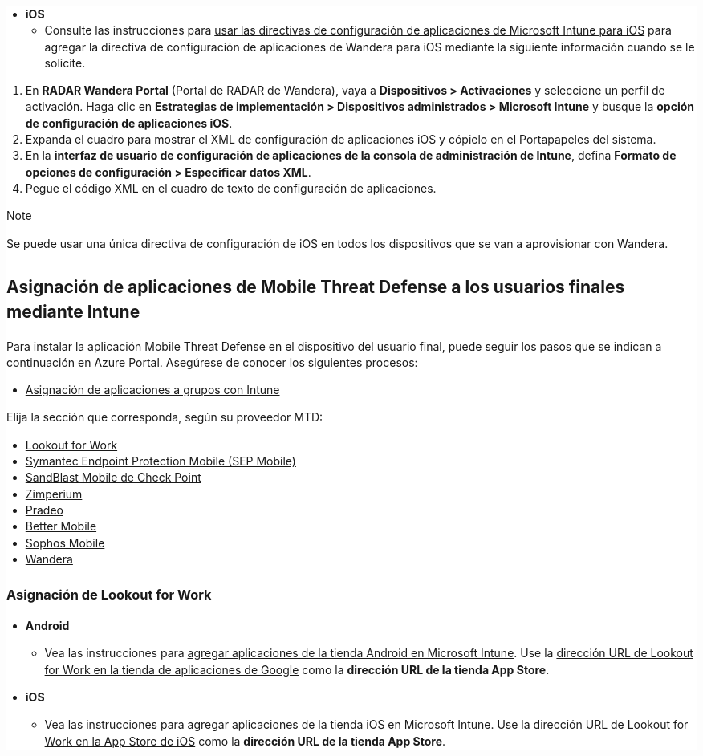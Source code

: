 - **iOS**
  - Consulte las instrucciones para [usar las directivas de configuración de aplicaciones de Microsoft Intune para iOS](../apps/app-configuration-policies-use-ios.md) para agregar la directiva de configuración de aplicaciones de Wandera para iOS mediante la siguiente información cuando se le solicite.

1. En **RADAR Wandera Portal** (Portal de RADAR de Wandera), vaya a **Dispositivos > Activaciones** y seleccione un perfil de activación. Haga clic en **Estrategias de implementación > Dispositivos administrados > Microsoft Intune** y busque la **opción de configuración de aplicaciones iOS**.  
2. Expanda el cuadro para mostrar el XML de configuración de aplicaciones iOS y cópielo en el Portapapeles del sistema.  
3. En la **interfaz de usuario de configuración de aplicaciones de la consola de administración de Intune**, defina **Formato de opciones de configuración > Especificar datos XML**. 
4. Pegue el código XML en el cuadro de texto de configuración de aplicaciones.

> [!NOTE]
> Se puede usar una única directiva de configuración de iOS en todos los dispositivos que se van a aprovisionar con Wandera.  

## <a name="assigning-mobile-threat-defense-apps-to-end-users-via-intune"></a>Asignación de aplicaciones de Mobile Threat Defense a los usuarios finales mediante Intune

Para instalar la aplicación Mobile Threat Defense en el dispositivo del usuario final, puede seguir los pasos que se indican a continuación en Azure Portal. Asegúrese de conocer los siguientes procesos:

- [Asignación de aplicaciones a grupos con Intune](../apps/apps-deploy.md)

Elija la sección que corresponda, según su proveedor MTD:

- [Lookout for Work](#assigning-lookout-for-work)
- [Symantec Endpoint Protection Mobile (SEP Mobile)](#assigning-symantec-endpoint-protection-mobile)
- [SandBlast Mobile de Check Point](#assigning-check-point-sandblast-mobile)
- [Zimperium](#assigning-zimperium)
- [Pradeo](#assigning-pradeo)
- [Better Mobile](#assigning-better-mobile)
- [Sophos Mobile](#assigning-sophos)
- [Wandera](#assigning-wandera)

### <a name="assigning-lookout-for-work"></a>Asignación de Lookout for Work

- **Android**
  - Vea las instrucciones para [agregar aplicaciones de la tienda Android en Microsoft Intune](../apps/store-apps-android.md). Use la [dirección URL de Lookout for Work en la tienda de aplicaciones de Google](https://play.google.com/store/apps/details?id=com.lookout.enterprise) como la **dirección URL de la tienda App Store**.

- **iOS**
  - Vea las instrucciones para [agregar aplicaciones de la tienda iOS en Microsoft Intune](../apps/store-apps-ios.md). Use la [dirección URL de Lookout for Work en la App Store de iOS](https://itunes.apple.com/us/app/lookout-for-work/id997193468?mt=8) como la **dirección URL de la tienda App Store**.
